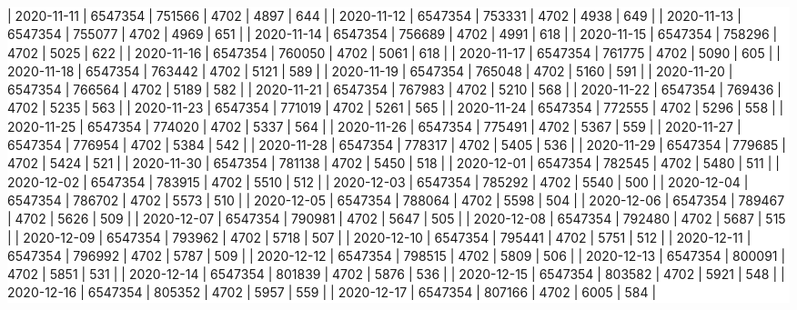 | 2020-11-11 | 6547354 | 751566 | 4702 | 4897 | 644 |
| 2020-11-12 | 6547354 | 753331 | 4702 | 4938 | 649 |
| 2020-11-13 | 6547354 | 755077 | 4702 | 4969 | 651 |
| 2020-11-14 | 6547354 | 756689 | 4702 | 4991 | 618 |
| 2020-11-15 | 6547354 | 758296 | 4702 | 5025 | 622 |
| 2020-11-16 | 6547354 | 760050 | 4702 | 5061 | 618 |
| 2020-11-17 | 6547354 | 761775 | 4702 | 5090 | 605 |
| 2020-11-18 | 6547354 | 763442 | 4702 | 5121 | 589 |
| 2020-11-19 | 6547354 | 765048 | 4702 | 5160 | 591 |
| 2020-11-20 | 6547354 | 766564 | 4702 | 5189 | 582 |
| 2020-11-21 | 6547354 | 767983 | 4702 | 5210 | 568 |
| 2020-11-22 | 6547354 | 769436 | 4702 | 5235 | 563 |
| 2020-11-23 | 6547354 | 771019 | 4702 | 5261 | 565 |
| 2020-11-24 | 6547354 | 772555 | 4702 | 5296 | 558 |
| 2020-11-25 | 6547354 | 774020 | 4702 | 5337 | 564 |
| 2020-11-26 | 6547354 | 775491 | 4702 | 5367 | 559 |
| 2020-11-27 | 6547354 | 776954 | 4702 | 5384 | 542 |
| 2020-11-28 | 6547354 | 778317 | 4702 | 5405 | 536 |
| 2020-11-29 | 6547354 | 779685 | 4702 | 5424 | 521 |
| 2020-11-30 | 6547354 | 781138 | 4702 | 5450 | 518 |
| 2020-12-01 | 6547354 | 782545 | 4702 | 5480 | 511 |
| 2020-12-02 | 6547354 | 783915 | 4702 | 5510 | 512 |
| 2020-12-03 | 6547354 | 785292 | 4702 | 5540 | 500 |
| 2020-12-04 | 6547354 | 786702 | 4702 | 5573 | 510 |
| 2020-12-05 | 6547354 | 788064 | 4702 | 5598 | 504 |
| 2020-12-06 | 6547354 | 789467 | 4702 | 5626 | 509 |
| 2020-12-07 | 6547354 | 790981 | 4702 | 5647 | 505 |
| 2020-12-08 | 6547354 | 792480 | 4702 | 5687 | 515 |
| 2020-12-09 | 6547354 | 793962 | 4702 | 5718 | 507 |
| 2020-12-10 | 6547354 | 795441 | 4702 | 5751 | 512 |
| 2020-12-11 | 6547354 | 796992 | 4702 | 5787 | 509 |
| 2020-12-12 | 6547354 | 798515 | 4702 | 5809 | 506 |
| 2020-12-13 | 6547354 | 800091 | 4702 | 5851 | 531 |
| 2020-12-14 | 6547354 | 801839 | 4702 | 5876 | 536 |
| 2020-12-15 | 6547354 | 803582 | 4702 | 5921 | 548 |
| 2020-12-16 | 6547354 | 805352 | 4702 | 5957 | 559 |
| 2020-12-17 | 6547354 | 807166 | 4702 | 6005 | 584 |